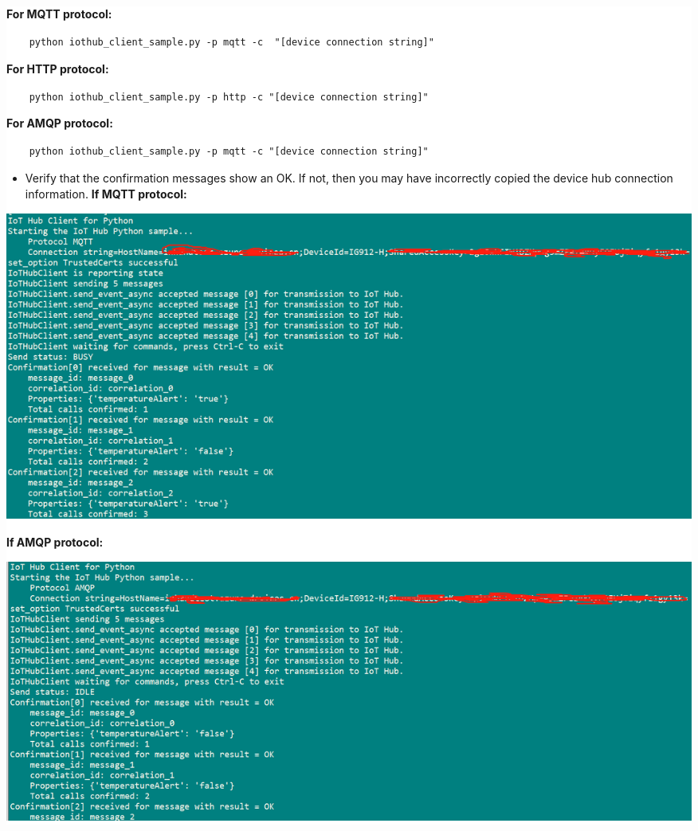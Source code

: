 **For MQTT protocol:**

        python iothub_client_sample.py -p mqtt -c  "[device connection string]"

**For HTTP protocol:**

        python iothub_client_sample.py -p http -c "[device connection string]"

**For AMQP protocol:**

        python iothub_client_sample.py -p mqtt -c "[device connection string]"

-   Verify that the confirmation messages show an OK. If not, then you may have incorrectly copied the device hub connection information. 
**If MQTT protocol:**

 ![Alt text](./media/IG912-H/mqtt.png)

**If AMQP protocol:**

 ![Alt text](./media/IG912-H/amqp.png)


[Manage cloud device messaging with iothub-explorer]: https://docs.microsoft.com/en-us/azure/iot-hub/iot-hub-explorer-cloud-device-messaging
[Save IoT Hub messages to Azure data storage]: https://docs.microsoft.com/en-us/azure/iot-hub/iot-hub-store-data-in-azure-table-storage
[Use Power BI to visualize real-time sensor data from Azure IoT Hub]: https://docs.microsoft.com/en-us/azure/iot-hub/iot-hub-live-data-visualization-in-power-bi
[Use Azure Web Apps to visualize real-time sensor data from Azure IoT Hub]: https://docs.microsoft.com/en-us/azure/iot-hub/iot-hub-live-data-visualization-in-web-apps
[Weather forecast using the sensor data from your IoT hub in Azure Machine Learning]: https://docs.microsoft.com/en-us/azure/iot-hub/iot-hub-weather-forecast-machine-learning
[Remote monitoring and notifications with Logic Apps]: https://docs.microsoft.com/en-us/azure/iot-hub/iot-hub-monitoring-notifications-with-azure-logic-apps
[setup-devbox-python]: https://github.com/Azure/azure-iot-device-ecosystem/blob/master/get_started/python-devbox-setup.md
[lnk-setup-iot-hub]: ../setup_iothub.md
[lnk-manage-iot-hub]: ../manage_iot_hub.md